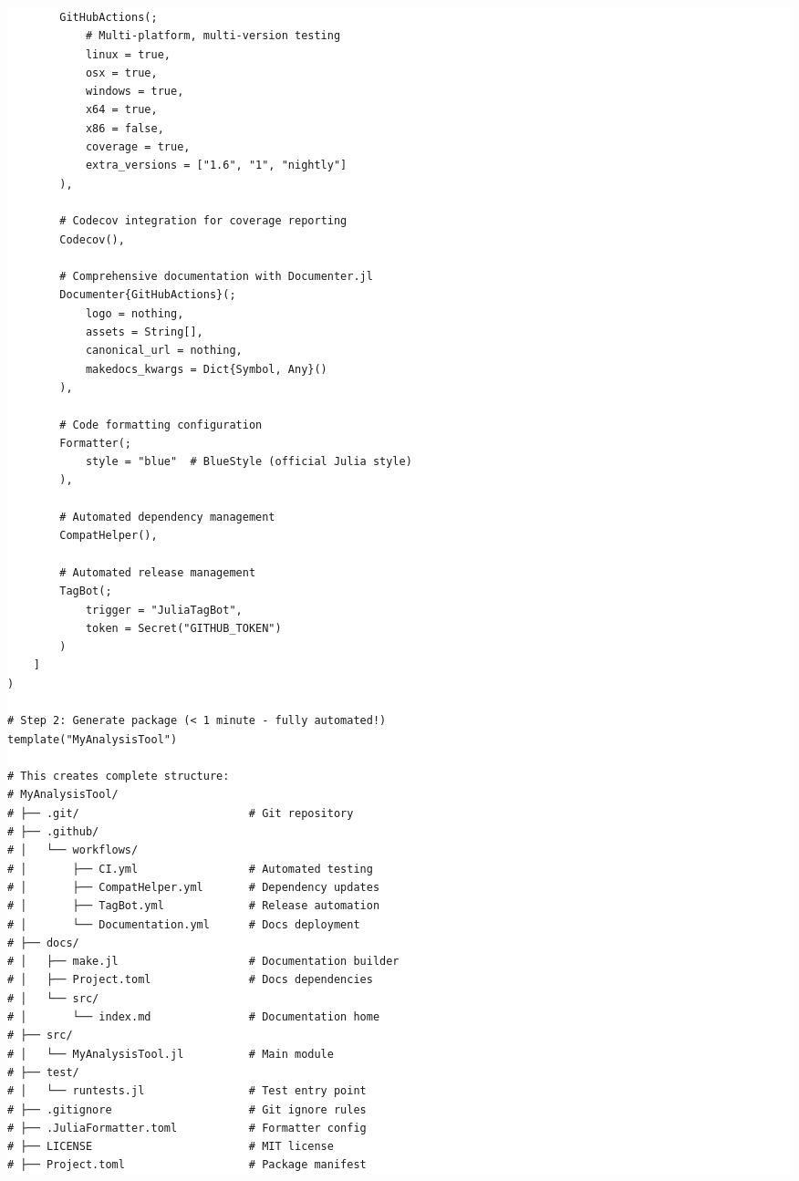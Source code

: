 ```
        GitHubActions(;
            # Multi-platform, multi-version testing
            linux = true,
            osx = true,
            windows = true,
            x64 = true,
            x86 = false,
            coverage = true,
            extra_versions = ["1.6", "1", "nightly"]
        ),

        # Codecov integration for coverage reporting
        Codecov(),

        # Comprehensive documentation with Documenter.jl
        Documenter{GitHubActions}(;
            logo = nothing,
            assets = String[],
            canonical_url = nothing,
            makedocs_kwargs = Dict{Symbol, Any}()
        ),

        # Code formatting configuration
        Formatter(;
            style = "blue"  # BlueStyle (official Julia style)
        ),

        # Automated dependency management
        CompatHelper(),

        # Automated release management
        TagBot(;
            trigger = "JuliaTagBot",
            token = Secret("GITHUB_TOKEN")
        )
    ]
)

# Step 2: Generate package (< 1 minute - fully automated!)
template("MyAnalysisTool")

# This creates complete structure:
# MyAnalysisTool/
# ├── .git/                          # Git repository
# ├── .github/
# │   └── workflows/
# │       ├── CI.yml                 # Automated testing
# │       ├── CompatHelper.yml       # Dependency updates
# │       ├── TagBot.yml             # Release automation
# │       └── Documentation.yml      # Docs deployment
# ├── docs/
# │   ├── make.jl                    # Documentation builder
# │   ├── Project.toml               # Docs dependencies
# │   └── src/
# │       └── index.md               # Documentation home
# ├── src/
# │   └── MyAnalysisTool.jl          # Main module
# ├── test/
# │   └── runtests.jl                # Test entry point
# ├── .gitignore                     # Git ignore rules
# ├── .JuliaFormatter.toml           # Formatter config
# ├── LICENSE                        # MIT license
# ├── Project.toml                   # Package manifest
```
